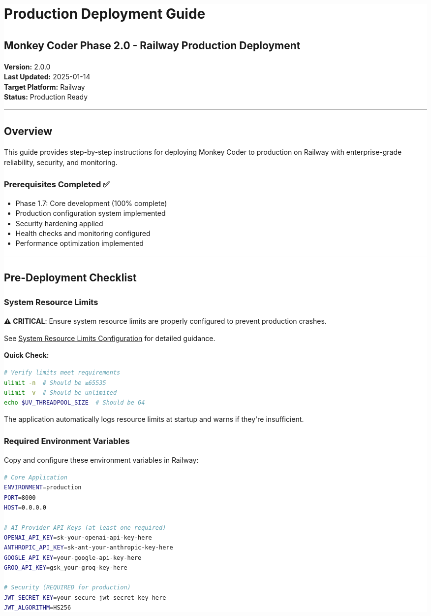 # Production Deployment Guide

## Monkey Coder Phase 2.0 - Railway Production Deployment

**Version:** 2.0.0  
**Last Updated:** 2025-01-14  
**Target Platform:** Railway  
**Status:** Production Ready

---

## Overview

This guide provides step-by-step instructions for deploying Monkey Coder to production on Railway with enterprise-grade reliability, security, and monitoring.

### Prerequisites Completed ✅
- Phase 1.7: Core development (100% complete)
- Production configuration system implemented
- Security hardening applied
- Health checks and monitoring configured
- Performance optimization implemented

---

## Pre-Deployment Checklist

### System Resource Limits

⚠️ **CRITICAL**: Ensure system resource limits are properly configured to prevent production crashes.

See [System Resource Limits Configuration](./deployment/SYSTEM_RESOURCE_LIMITS.md) for detailed guidance.

**Quick Check:**
```bash
# Verify limits meet requirements
ulimit -n  # Should be ≥65535
ulimit -v  # Should be unlimited
echo $UV_THREADPOOL_SIZE  # Should be 64
```

The application automatically logs resource limits at startup and warns if they're insufficient.

### Required Environment Variables

Copy and configure these environment variables in Railway:

```bash
# Core Application
ENVIRONMENT=production
PORT=8000
HOST=0.0.0.0

# AI Provider API Keys (at least one required)
OPENAI_API_KEY=sk-your-openai-api-key-here
ANTHROPIC_API_KEY=sk-ant-your-anthropic-key-here
GOOGLE_API_KEY=your-google-api-key-here
GROQ_API_KEY=gsk_your-groq-key-here

# Security (REQUIRED for production)
JWT_SECRET_KEY=your-secure-jwt-secret-key-here
JWT_ALGORITHM=HS256
```